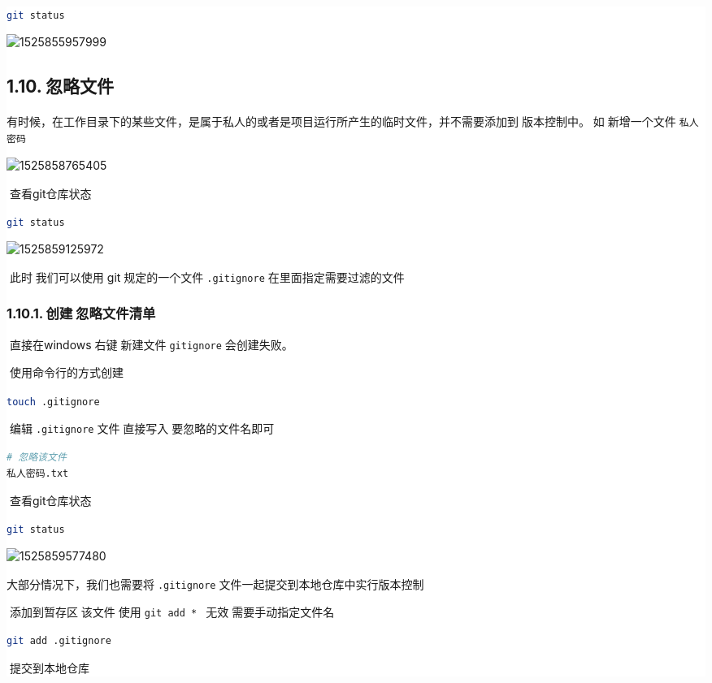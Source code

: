 ```bash
git status
```

![1525855957999](medias/1525855957999.png)



## 1.10. 忽略文件

​	有时候，在工作目录下的某些文件，是属于私人的或者是项目运行所产生的临时文件，并不需要添加到 版本控制中。 如 新增一个文件 `私人密码`

![1525858765405](medias/1525858765405.png)

​	查看git仓库状态

```bash
git status
```

![1525859125972](medias/1525859125972.png)

​	此时 我们可以使用 git 规定的一个文件   `.gitignore`   在里面指定需要过滤的文件

### 1.10.1. 创建 忽略文件清单

​	直接在windows 右键 新建文件  `gitignore`  会创建失败。

​	使用命令行的方式创建  

```bash
touch .gitignore
```

​	编辑   `.gitignore` 文件  直接写入 要忽略的文件名即可 

```bash
# 忽略该文件
私人密码.txt
```

​	查看git仓库状态 

```bash
git status
```

![1525859577480](medias/1525859577480.png)



大部分情况下，我们也需要将 `.gitignore` 文件一起提交到本地仓库中实行版本控制

​	添加到暂存区   该文件 使用 `git add * ` 无效 需要手动指定文件名 

```bash
git add .gitignore
```

​	提交到本地仓库

